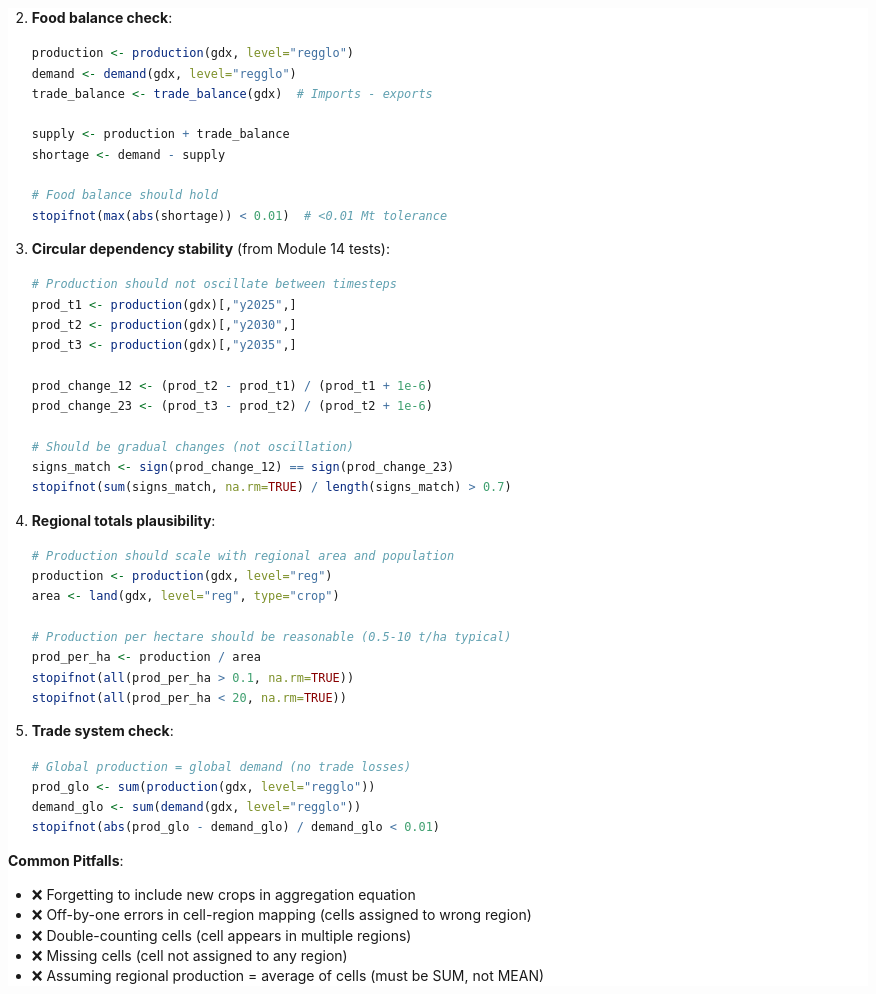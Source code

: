 2. **Food balance check**:
   ```r
   production <- production(gdx, level="regglo")
   demand <- demand(gdx, level="regglo")
   trade_balance <- trade_balance(gdx)  # Imports - exports

   supply <- production + trade_balance
   shortage <- demand - supply

   # Food balance should hold
   stopifnot(max(abs(shortage)) < 0.01)  # <0.01 Mt tolerance
   ```

3. **Circular dependency stability** (from Module 14 tests):
   ```r
   # Production should not oscillate between timesteps
   prod_t1 <- production(gdx)[,"y2025",]
   prod_t2 <- production(gdx)[,"y2030",]
   prod_t3 <- production(gdx)[,"y2035",]

   prod_change_12 <- (prod_t2 - prod_t1) / (prod_t1 + 1e-6)
   prod_change_23 <- (prod_t3 - prod_t2) / (prod_t2 + 1e-6)

   # Should be gradual changes (not oscillation)
   signs_match <- sign(prod_change_12) == sign(prod_change_23)
   stopifnot(sum(signs_match, na.rm=TRUE) / length(signs_match) > 0.7)
   ```

4. **Regional totals plausibility**:
   ```r
   # Production should scale with regional area and population
   production <- production(gdx, level="reg")
   area <- land(gdx, level="reg", type="crop")

   # Production per hectare should be reasonable (0.5-10 t/ha typical)
   prod_per_ha <- production / area
   stopifnot(all(prod_per_ha > 0.1, na.rm=TRUE))
   stopifnot(all(prod_per_ha < 20, na.rm=TRUE))
   ```

5. **Trade system check**:
   ```r
   # Global production = global demand (no trade losses)
   prod_glo <- sum(production(gdx, level="regglo"))
   demand_glo <- sum(demand(gdx, level="regglo"))
   stopifnot(abs(prod_glo - demand_glo) / demand_glo < 0.01)
   ```

**Common Pitfalls**:
- ❌ Forgetting to include new crops in aggregation equation
- ❌ Off-by-one errors in cell-region mapping (cells assigned to wrong region)
- ❌ Double-counting cells (cell appears in multiple regions)
- ❌ Missing cells (cell not assigned to any region)
- ❌ Assuming regional production = average of cells (must be SUM, not MEAN)

